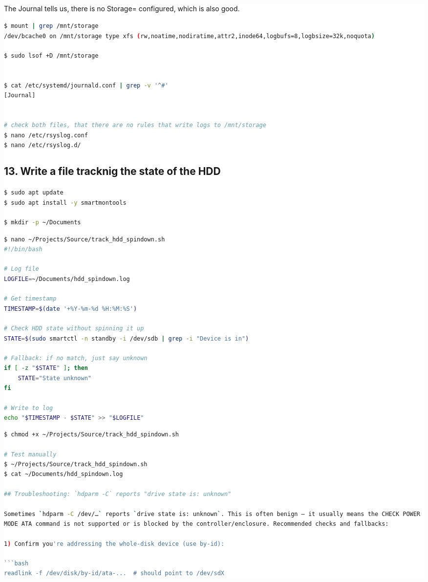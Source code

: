 The Journal tells us, there is no Storage= configured, which is also good.
```bash
$ mount | grep /mnt/storage
/dev/bcache0 on /mnt/storage type xfs (rw,noatime,nodiratime,attr2,inode64,logbufs=8,logbsize=32k,noquota)

$ sudo lsof +D /mnt/storage


$ cat /etc/systemd/journald.conf | grep -v '^#'
[Journal]


# check both files, that there are no rules that write logs to /mnt/storage
$ nano /etc/rsyslog.conf
$ nano /etc/rsyslog.d/
```

## 13. Write a file tracknig the state of the HDD
```bash
$ sudo apt update
$ sudo apt install -y smartmontools

$ mkdir -p ~/Documents
```

```bash
$ nano ~/Projects/Source/track_hdd_spindown.sh
#!/bin/bash

# Log file
LOGFILE=~/Documents/hdd_spindown.log

# Get timestamp
TIMESTAMP=$(date '+%Y-%m-%d %H:%M:%S')

# Check HDD state without spinning it up
STATE=$(sudo smartctl -n standby -i /dev/sdb | grep -i "Device is in")

# Fallback: if no match, just say unknown
if [ -z "$STATE" ]; then
    STATE="State unknown"
fi

# Write to log
echo "$TIMESTAMP - $STATE" >> "$LOGFILE"
```
```bash
$ chmod +x ~/Projects/Source/track_hdd_spindown.sh

# Test manually
$ ~/Projects/Source/track_hdd_spindown.sh
$ cat ~/Documents/hdd_spindown.log

## Troubleshooting: `hdparm -C` reports "drive state is: unknown"

Sometimes `hdparm -C /dev/…` reports `drive state is: unknown`. This is often benign — it usually means the CHECK POWER MODE ATA command is not supported or is blocked by the controller/enclosure. Recommended checks and fallbacks:

1) Confirm you're addressing the whole-disk device (use by-id):

```bash
readlink -f /dev/disk/by-id/ata-...  # should point to /dev/sdX
```
